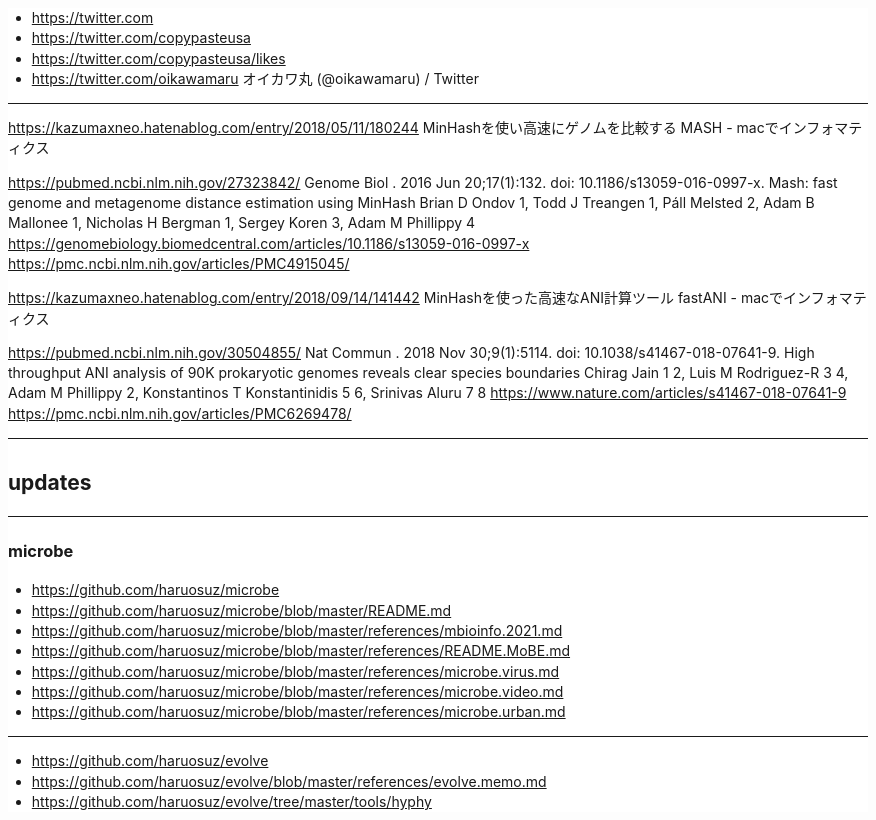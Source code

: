 - https://twitter.com
- https://twitter.com/copypasteusa
- https://twitter.com/copypasteusa/likes
- https://twitter.com/oikawamaru
オイカワ丸 (@oikawamaru) / Twitter


----------

https://kazumaxneo.hatenablog.com/entry/2018/05/11/180244
MinHashを使い高速にゲノムを比較する MASH - macでインフォマティクス

https://pubmed.ncbi.nlm.nih.gov/27323842/
Genome Biol
. 2016 Jun 20;17(1):132. doi: 10.1186/s13059-016-0997-x.
Mash: fast genome and metagenome distance estimation using MinHash
Brian D Ondov 1, Todd J Treangen 1, Páll Melsted 2, Adam B Mallonee 1, Nicholas H Bergman 1, Sergey Koren 3, Adam M Phillippy 4
https://genomebiology.biomedcentral.com/articles/10.1186/s13059-016-0997-x
https://pmc.ncbi.nlm.nih.gov/articles/PMC4915045/

https://kazumaxneo.hatenablog.com/entry/2018/09/14/141442
MinHashを使った高速なANI計算ツール fastANI - macでインフォマティクス

https://pubmed.ncbi.nlm.nih.gov/30504855/
Nat Commun
. 2018 Nov 30;9(1):5114. doi: 10.1038/s41467-018-07641-9.
High throughput ANI analysis of 90K prokaryotic genomes reveals clear species boundaries
Chirag Jain 1 2, Luis M Rodriguez-R 3 4, Adam M Phillippy 2, Konstantinos T Konstantinidis 5 6, Srinivas Aluru 7 8
https://www.nature.com/articles/s41467-018-07641-9
https://pmc.ncbi.nlm.nih.gov/articles/PMC6269478/


----------
## updates

----------
### microbe

- https://github.com/haruosuz/microbe
- https://github.com/haruosuz/microbe/blob/master/README.md
- https://github.com/haruosuz/microbe/blob/master/references/mbioinfo.2021.md
- https://github.com/haruosuz/microbe/blob/master/references/README.MoBE.md
- https://github.com/haruosuz/microbe/blob/master/references/microbe.virus.md
- https://github.com/haruosuz/microbe/blob/master/references/microbe.video.md
- https://github.com/haruosuz/microbe/blob/master/references/microbe.urban.md


----------

- https://github.com/haruosuz/evolve
- https://github.com/haruosuz/evolve/blob/master/references/evolve.memo.md
- https://github.com/haruosuz/evolve/tree/master/tools/hyphy
